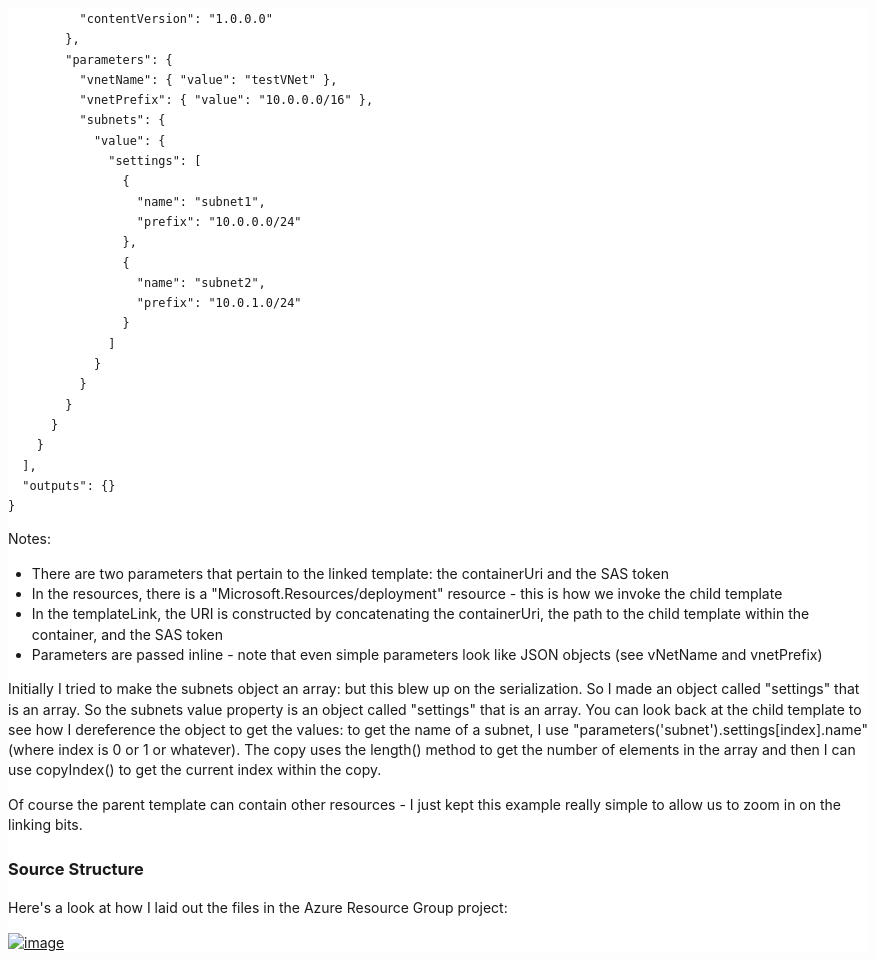               "contentVersion": "1.0.0.0"
            },
            "parameters": {
              "vnetName": { "value": "testVNet" },
              "vnetPrefix": { "value": "10.0.0.0/16" },
              "subnets": {
                "value": {
                  "settings": [
                    {
                      "name": "subnet1",
                      "prefix": "10.0.0.0/24"
                    },
                    {
                      "name": "subnet2",
                      "prefix": "10.0.1.0/24"
                    }
                  ]
                }
              }
            }
          }
        }
      ],
      "outputs": {}
    }

Notes:

- There are two parameters that pertain to the linked template: the containerUri and the SAS token
- In the resources, there is a "Microsoft.Resources/deployment" resource - this is how we invoke the child template
- In the templateLink, the URI is constructed by concatenating the containerUri, the path to the child template within the container, and the SAS token
- Parameters are passed inline - note that even simple parameters look like JSON objects (see vNetName and vnetPrefix)

Initially I tried to make the subnets object an array: but this blew up on the serialization. So I made an object called "settings" that is an array. So the subnets value property is an object called "settings" that is an array. You can look back at the child template to see how I dereference the object to get the values: to get the name of a subnet, I use "parameters('subnet').settings[index].name" (where index is 0 or 1 or whatever). The copy uses the length() method to get the number of elements in the array and then I can use copyIndex() to get the current index within the copy.

Of course the parent template can contain other resources - I just kept this example really simple to allow us to zoom in on the linking bits.

### Source Structure

Here's a look at how I laid out the files in the Azure Resource Group project:

[![image](https://colinsalmcorner.azureedge.net/ghostcontent/images/files/70c8a31a-fe17-41ed-8319-a1db70eff95a.png "image")](https://colinsalmcorner.azureedge.net/ghostcontent/images/files/d859a2fc-824c-4900-8029-6e6460e7874d.png)
